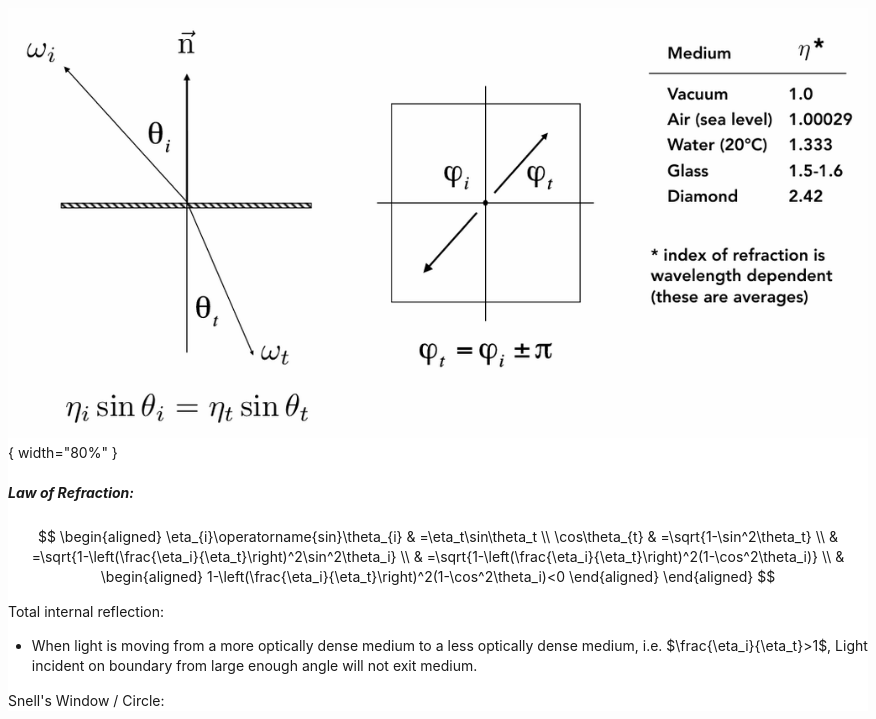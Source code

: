 ![](./img/Mat3.png){ width="80%" }

##### Law of Refraction: 

$$
\begin{aligned}
\eta_{i}\operatorname{sin}\theta_{i} & =\eta_t\sin\theta_t \\
\cos\theta_{t} & =\sqrt{1-\sin^2\theta_t} \\
 & =\sqrt{1-\left(\frac{\eta_i}{\eta_t}\right)^2\sin^2\theta_i} \\
 & =\sqrt{1-\left(\frac{\eta_i}{\eta_t}\right)^2(1-\cos^2\theta_i)} \\
 & 
\begin{aligned}
1-\left(\frac{\eta_i}{\eta_t}\right)^2(1-\cos^2\theta_i)<0
\end{aligned}
\end{aligned}
$$

Total internal reflection:

* When light is moving from a more optically dense
medium to a less optically dense medium, i.e. $\frac{\eta_i}{\eta_t}>1$, Light incident on boundary from large enough angle will
not exit medium.

Snell's Window / Circle: 
